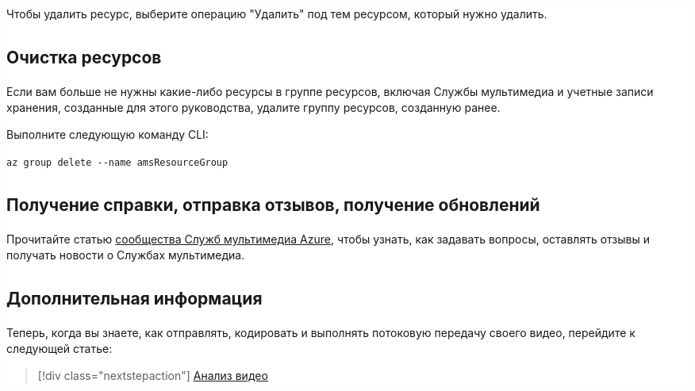 Чтобы удалить ресурс, выберите операцию "Удалить" под тем ресурсом, который нужно удалить.

## <a name="clean-up-resources"></a>Очистка ресурсов

Если вам больше не нужны какие-либо ресурсы в группе ресурсов, включая Службы мультимедиа и учетные записи хранения, созданные для этого руководства, удалите группу ресурсов, созданную ранее.  

Выполните следующую команду CLI:

```azurecli
az group delete --name amsResourceGroup
```

## <a name="ask-questions-give-feedback-get-updates"></a>Получение справки, отправка отзывов, получение обновлений

Прочитайте статью [сообщества Служб мультимедиа Azure](media-services-community.md), чтобы узнать, как задавать вопросы, оставлять отзывы и получать новости о Службах мультимедиа.

## <a name="next-steps"></a>Дополнительная информация

Теперь, когда вы знаете, как отправлять, кодировать и выполнять потоковую передачу своего видео, перейдите к следующей статье: 

> [!div class="nextstepaction"]
> [Анализ видео](analyze-videos-tutorial-with-api.md)
